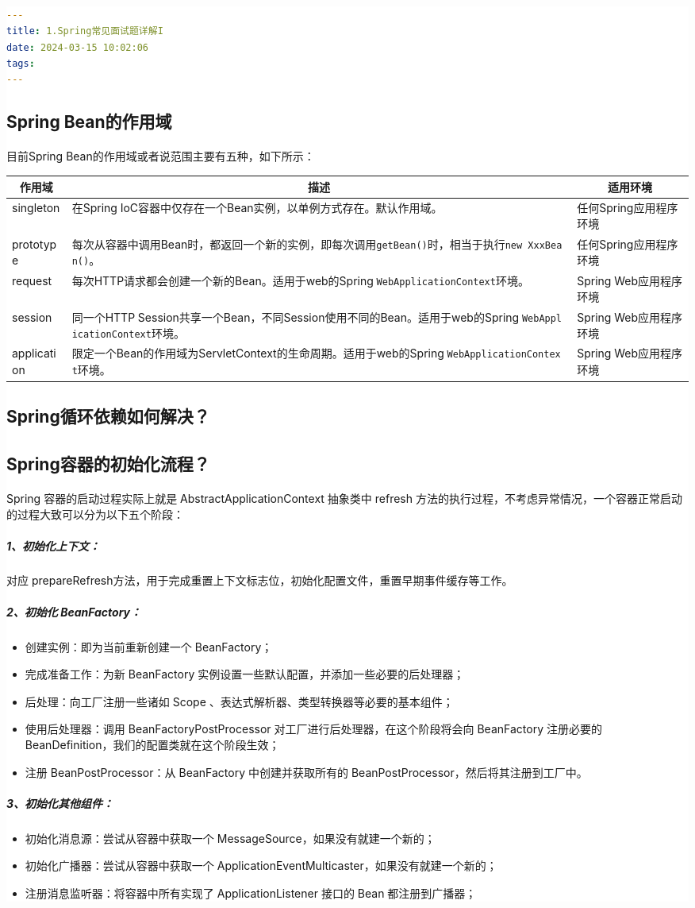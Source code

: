 ```yaml
---
title: 1.Spring常见面试题详解I
date: 2024-03-15 10:02:06
tags:
---
```


## Spring Bean的作用域

目前Spring Bean的作用域或者说范围主要有五种，如下所示：

| 作用域        | 描述                                                                                                           | 适用环境                                       |
|--------------|----------------------------------------------------------------------------------------------------------------|------------------------------------------------|
| singleton    | 在Spring IoC容器中仅存在一个Bean实例，以单例方式存在。默认作用域。                                               | 任何Spring应用程序环境                           |
| prototype    | 每次从容器中调用Bean时，都返回一个新的实例，即每次调用`getBean()`时，相当于执行`new XxxBean()`。               | 任何Spring应用程序环境                           |
| request      | 每次HTTP请求都会创建一个新的Bean。适用于web的Spring `WebApplicationContext`环境。                               | Spring Web应用程序环境                           |
| session      | 同一个HTTP Session共享一个Bean，不同Session使用不同的Bean。适用于web的Spring `WebApplicationContext`环境。      | Spring Web应用程序环境                           |
| application  | 限定一个Bean的作用域为ServletContext的生命周期。适用于web的Spring `WebApplicationContext`环境。                 | Spring Web应用程序环境                           |

## Spring循环依赖如何解决？

## Spring容器的初始化流程？

Spring 容器的启动过程实际上就是 AbstractApplicationContext 抽象类中 refresh 方法的执行过程，不考虑异常情况，一个容器正常启动的过程大致可以分为以下五个阶段：

##### 1、初始化上下文：

对应 prepareRefresh方法，用于完成重置上下文标志位，初始化配置文件，重置早期事件缓存等工作。

##### 2、初始化 BeanFactory：

- 创建实例：即为当前重新创建一个 BeanFactory；

- 完成准备工作：为新 BeanFactory 实例设置一些默认配置，并添加一些必要的后处理器；

- 后处理：向工厂注册一些诸如 Scope 、表达式解析器、类型转换器等必要的基本组件；

- 使用后处理器：调用 BeanFactoryPostProcessor 对工厂进行后处理器，在这个阶段将会向 BeanFactory 注册必要的 BeanDefinition，我们的配置类就在这个阶段生效；

- 注册 BeanPostProcessor：从 BeanFactory 中创建并获取所有的 BeanPostProcessor，然后将其注册到工厂中。

##### 3、初始化其他组件：

- 初始化消息源：尝试从容器中获取一个 MessageSource，如果没有就建一个新的；

- 初始化广播器：尝试从容器中获取一个 ApplicationEventMulticaster，如果没有就建一个新的；

- 注册消息监听器：将容器中所有实现了 ApplicationListener 接口的 Bean 都注册到广播器；
